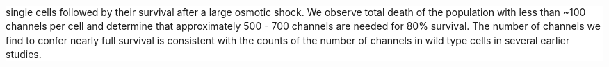 single
cells
followed
by
their
survival
after
a
large
osmotic
shock.
We
observe
total
death
of the
population
with
less
than
\~100
channels
per
cell
and
determine
that
approximately
500 -
700
channels
are
needed
for
80%
survival.
The
number
of
channels
we
find
to
confer
nearly
full
survival
is
consistent
with
the
counts
of the
number
of
channels
in
wild
type
cells
in
several
earlier
studies.